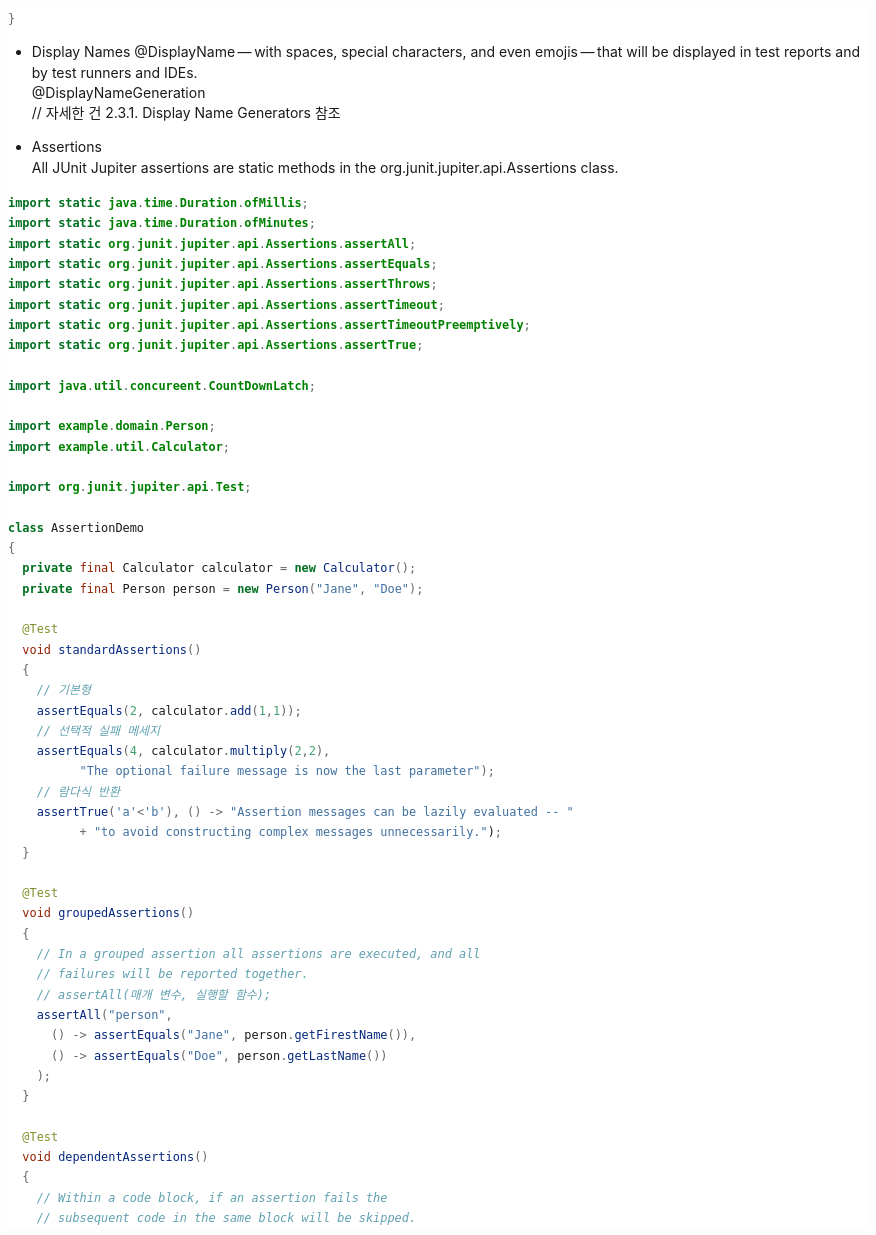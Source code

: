 ```java  
}
```

- Display Names
  @DisplayName — with spaces, special characters, and even emojis — that will be displayed in test reports and by test runners and IDEs.  
  @DisplayNameGeneration  
  // 자세한 건 2.3.1. Display Name Generators 참조  


- Assertions  
All JUnit Jupiter assertions are static methods in the org.junit.jupiter.api.Assertions class.  

```java  
import static java.time.Duration.ofMillis;
import static java.time.Duration.ofMinutes;
import static org.junit.jupiter.api.Assertions.assertAll;
import static org.junit.jupiter.api.Assertions.assertEquals;
import static org.junit.jupiter.api.Assertions.assertThrows;
import static org.junit.jupiter.api.Assertions.assertTimeout;
import static org.junit.jupiter.api.Assertions.assertTimeoutPreemptively;
import static org.junit.jupiter.api.Assertions.assertTrue;

import java.util.concureent.CountDownLatch;

import example.domain.Person;
import example.util.Calculator;

import org.junit.jupiter.api.Test;

class AssertionDemo
{
  private final Calculator calculator = new Calculator();
  private final Person person = new Person("Jane", "Doe");

  @Test
  void standardAssertions()
  {
    // 기본형
    assertEquals(2, calculator.add(1,1));
    // 선택적 실패 메세지
    assertEquals(4, calculator.multiply(2,2),
          "The optional failure message is now the last parameter");
    // 람다식 반환
    assertTrue('a'<'b'), () -> "Assertion messages can be lazily evaluated -- "
          + "to avoid constructing complex messages unnecessarily.");
  }

  @Test
  void groupedAssertions()
  {
    // In a grouped assertion all assertions are executed, and all
    // failures will be reported together.
    // assertAll(매개 변수, 실행할 함수);
    assertAll("person",
      () -> assertEquals("Jane", person.getFirestName()),
      () -> assertEquals("Doe", person.getLastName())
    );
  }

  @Test
  void dependentAssertions()
  {
    // Within a code block, if an assertion fails the
    // subsequent code in the same block will be skipped.
```